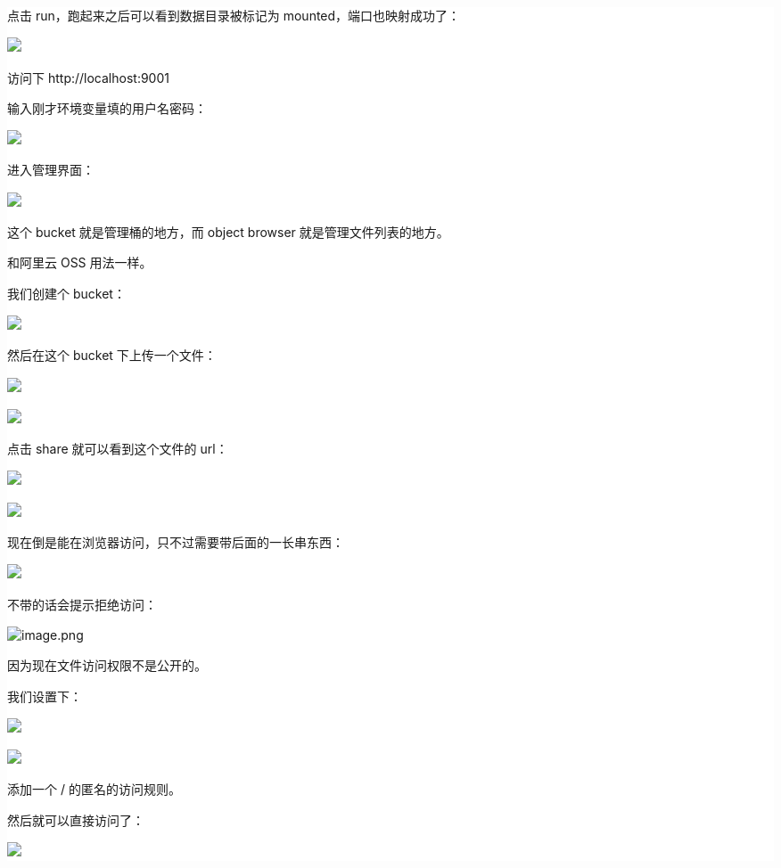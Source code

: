 点击 run，跑起来之后可以看到数据目录被标记为 mounted，端口也映射成功了：

![](https://p6-juejin.byteimg.com/tos-cn-i-k3u1fbpfcp/c94439277d9149869b9d343214538fe0~tplv-k3u1fbpfcp-jj-mark:0:0:0:0:q75.image#?w=1342&h=1022&s=107797&e=png&b=f8f8f9)

访问下 http://localhost:9001

输入刚才环境变量填的用户名密码：

![](https://p3-juejin.byteimg.com/tos-cn-i-k3u1fbpfcp/baef7edbd8174f53a508dec6ec4a1c2f~tplv-k3u1fbpfcp-jj-mark:0:0:0:0:q75.image#?w=2578&h=1022&s=779261&e=png&b=ffffff)

进入管理界面：

![](https://p3-juejin.byteimg.com/tos-cn-i-k3u1fbpfcp/590cd0c074844e329ca296ed890e3252~tplv-k3u1fbpfcp-jj-mark:0:0:0:0:q75.image#?w=1930&h=1332&s=653275&e=png&b=fefefe)

这个 bucket 就是管理桶的地方，而 object browser 就是管理文件列表的地方。

和阿里云 OSS 用法一样。

我们创建个 bucket：

![](https://p3-juejin.byteimg.com/tos-cn-i-k3u1fbpfcp/d485eaf6eaa14d3aa225ea84d3463be7~tplv-k3u1fbpfcp-jj-mark:0:0:0:0:q75.image#?w=1520&h=1016&s=94712&e=png&b=ffffff)

然后在这个 bucket 下上传一个文件：

![](https://p6-juejin.byteimg.com/tos-cn-i-k3u1fbpfcp/f7a8f077b04d4b8b98bc85067b50b737~tplv-k3u1fbpfcp-jj-mark:0:0:0:0:q75.image#?w=2338&h=1116&s=596635&e=png&b=fdfdfd)

![](https://p3-juejin.byteimg.com/tos-cn-i-k3u1fbpfcp/6363048236144ab691f4ff2d9c3e3203~tplv-k3u1fbpfcp-jj-mark:0:0:0:0:q75.image#?w=1988&h=900&s=145669&e=png&b=fdfdfd)

点击 share 就可以看到这个文件的 url：

![](https://p3-juejin.byteimg.com/tos-cn-i-k3u1fbpfcp/427ac302512a4d7aa94aeba2188c70fc~tplv-k3u1fbpfcp-jj-mark:0:0:0:0:q75.image#?w=1854&h=808&s=119246&e=png&b=fdfdfd)

![](https://p1-juejin.byteimg.com/tos-cn-i-k3u1fbpfcp/9573aaa5a6914711b600ff66c0447fdd~tplv-k3u1fbpfcp-jj-mark:0:0:0:0:q75.image#?w=1766&h=1032&s=242268&e=png&b=ececec)

现在倒是能在浏览器访问，只不过需要带后面的一长串东西：

![](https://p6-juejin.byteimg.com/tos-cn-i-k3u1fbpfcp/c42a7bc7b89e47308fb5b21725943b70~tplv-k3u1fbpfcp-jj-mark:0:0:0:0:q75.image#?w=2158&h=1206&s=669084&e=png&b=0202f3)

不带的话会提示拒绝访问：


![image.png](https://p3-juejin.byteimg.com/tos-cn-i-k3u1fbpfcp/4378e11261914c19afe147791c2f9b66~tplv-k3u1fbpfcp-jj-mark:0:0:0:0:q75.image#?w=1472&h=288&s=47877&e=png&b=ffffff)

因为现在文件访问权限不是公开的。

我们设置下：

![](https://p1-juejin.byteimg.com/tos-cn-i-k3u1fbpfcp/dc0f1990162d401dafa60444b84f38a2~tplv-k3u1fbpfcp-jj-mark:0:0:0:0:q75.image#?w=2258&h=966&s=483874&e=png&b=fdfdfd)

![](https://p6-juejin.byteimg.com/tos-cn-i-k3u1fbpfcp/76ffdce9aa904d4fac72b01abdf36392~tplv-k3u1fbpfcp-jj-mark:0:0:0:0:q75.image#?w=1750&h=766&s=172612&e=png&b=e9e9e9)

添加一个 / 的匿名的访问规则。

然后就可以直接访问了：

![](https://p6-juejin.byteimg.com/tos-cn-i-k3u1fbpfcp/5b76d7716ddb45ffa10a94d4fbb4ef53~tplv-k3u1fbpfcp-jj-mark:0:0:0:0:q75.image#?w=1950&h=980&s=468443&e=png&b=0202f3)
